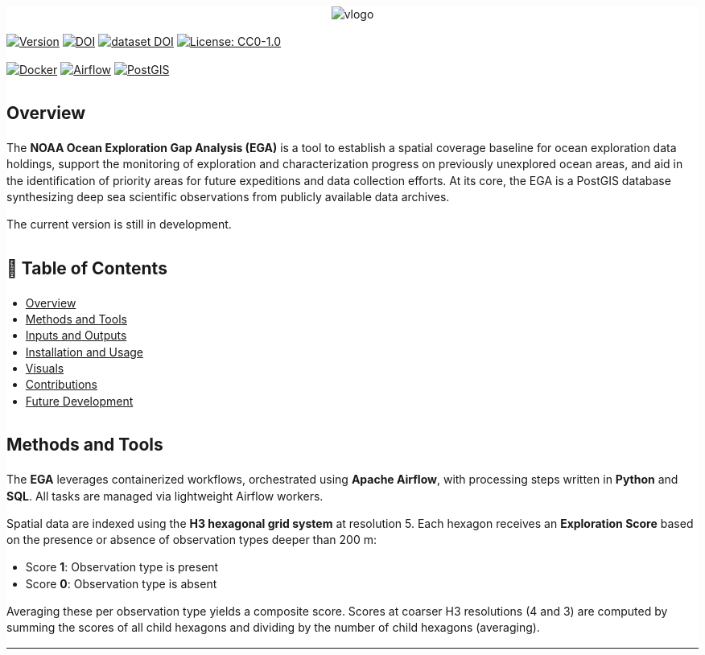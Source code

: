 <p align="center">
  <img src="https://github.com/thomasAmorrow/oer-ega/blob/main/docs/logos/generic_logo_wide.png?raw=true" alt="vlogo" width="800"/>
</p>

[![Version](https://img.shields.io/badge/version-0.2.0--beta-orange)]()
[![DOI](https://zenodo.org/badge/910538525.svg)](https://doi.org/10.5281/zenodo.15496794)
[![dataset DOI](https://img.shields.io/badge/DATASET%20DOI-10.5281/zenodo.15490755-blue)](https://doi.org/10.5281/zenodo.15490755)
[![License: CC0-1.0](https://licensebuttons.net/l/zero/1.0/80x15.png)](http://creativecommons.org/publicdomain/zero/1.0/)

[![Docker](https://img.shields.io/badge/docker-28.0.4-blue?logo=docker)](https://www.docker.com/)
[![Airflow](https://img.shields.io/badge/Airflow-2.10.4-red?logo=apache-airflow)](https://airflow.apache.org/)
[![PostGIS](https://img.shields.io/badge/PostGIS-3.5.2-green?logo=postgresql)](https://postgis.net/)


##  Overview

 The **NOAA Ocean Exploration Gap Analysis (EGA)** is a tool to establish a spatial coverage baseline for ocean exploration data holdings, support the monitoring of exploration and characterization progress on previously unexplored ocean areas, and aid in the identification of priority areas for future expeditions and data collection efforts. At its core, the EGA is a PostGIS database synthesizing deep sea scientific observations from publicly available data archives.

 The current version is still in development.

## 📑 Table of Contents

- [Overview](#overview)
- [Methods and Tools](#-methods-and-tools)
- [Inputs and Outputs](#-inputs-and-outputs)
- [Installation and Usage](#-installation-and-usage)
- [Visuals](#-visuals)
- [Contributions](#-contributions)
- [Future Development](#-future-development)

## Methods and Tools

The **EGA** leverages containerized workflows, orchestrated using **Apache Airflow**, with processing steps written in **Python** and **SQL**. All tasks are managed via lightweight Airflow workers.

Spatial data are indexed using the **H3 hexagonal grid system** at resolution 5. Each hexagon receives an **Exploration Score** based on the presence or absence of observation types deeper than 200 m:

- Score **1**: Observation type is present
- Score **0**: Observation type is absent

Averaging these per observation type yields a composite score. Scores at coarser H3 resolutions (4 and 3) are computed by summing the scores of all child hexagons and dividing by the number of child hexagons (averaging).

---